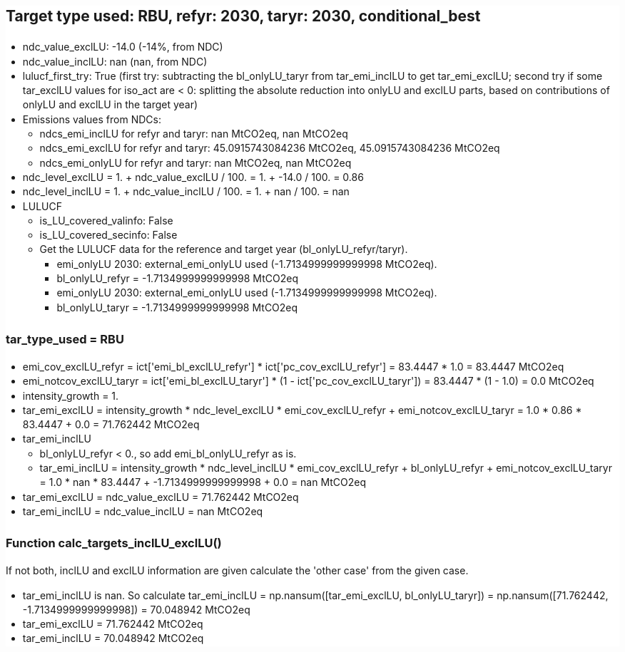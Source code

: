 

## Target type used: RBU, refyr: 2030, taryr: 2030, conditional_best
- ndc_value_exclLU: -14.0 (-14%, from NDC)
- ndc_value_inclLU: nan (nan, from NDC)
- lulucf_first_try: True
(first try: subtracting the bl_onlyLU_taryr from tar_emi_inclLU to get tar_emi_exclLU;
second try if some tar_exclLU values for iso_act are < 0: splitting the absolute reduction into onlyLU and exclLU parts, based on contributions of onlyLU and exclLU in the target year)
- Emissions values from NDCs:
  - ndcs_emi_inclLU for refyr and taryr: nan MtCO2eq, nan MtCO2eq
  - ndcs_emi_exclLU for refyr and taryr: 45.0915743084236 MtCO2eq, 45.0915743084236 MtCO2eq
  - ndcs_emi_onlyLU for refyr and taryr: nan MtCO2eq, nan MtCO2eq
- ndc_level_exclLU = 1. + ndc_value_exclLU / 100. = 1. + -14.0 / 100. = 0.86
- ndc_level_inclLU = 1. + ndc_value_inclLU / 100. = 1. + nan / 100. = nan
- LULUCF
  - is_LU_covered_valinfo: False
  - is_LU_covered_secinfo: False
  - Get the LULUCF data for the reference and target year (bl_onlyLU_refyr/taryr).
    - emi_onlyLU 2030: external_emi_onlyLU used (-1.7134999999999998 MtCO2eq).
    - bl_onlyLU_refyr = -1.7134999999999998 MtCO2eq
    - emi_onlyLU 2030: external_emi_onlyLU used (-1.7134999999999998 MtCO2eq).
    - bl_onlyLU_taryr = -1.7134999999999998 MtCO2eq
### tar_type_used = RBU
- emi_cov_exclLU_refyr = ict['emi_bl_exclLU_refyr'] * ict['pc_cov_exclLU_refyr'] = 83.4447 * 1.0 = 83.4447 MtCO2eq
- emi_notcov_exclLU_taryr = ict['emi_bl_exclLU_taryr'] * (1 - ict['pc_cov_exclLU_taryr']) = 83.4447 * (1 - 1.0) = 0.0 MtCO2eq
- intensity_growth = 1.
- tar_emi_exclLU = intensity_growth * ndc_level_exclLU * emi_cov_exclLU_refyr + emi_notcov_exclLU_taryr = 1.0 * 0.86 * 83.4447 + 0.0 = 71.762442 MtCO2eq
- tar_emi_inclLU
  - bl_onlyLU_refyr < 0., so add emi_bl_onlyLU_refyr as is.
  - tar_emi_inclLU = intensity_growth * ndc_level_inclLU * emi_cov_exclLU_refyr + bl_onlyLU_refyr + emi_notcov_exclLU_taryr = 1.0 * nan * 83.4447 + -1.7134999999999998 + 0.0 = nan MtCO2eq
- tar_emi_exclLU = ndc_value_exclLU = 71.762442 MtCO2eq
- tar_emi_inclLU = ndc_value_inclLU = nan MtCO2eq
### Function calc_targets_inclLU_exclLU()
If not both, inclLU and exclLU information are given calculate the 'other case' from the given case.
- tar_emi_inclLU is nan. So calculate tar_emi_inclLU = np.nansum([tar_emi_exclLU, bl_onlyLU_taryr]) = np.nansum([71.762442, -1.7134999999999998]) = 70.048942 MtCO2eq
- tar_emi_exclLU = 71.762442 MtCO2eq
- tar_emi_inclLU = 70.048942 MtCO2eq